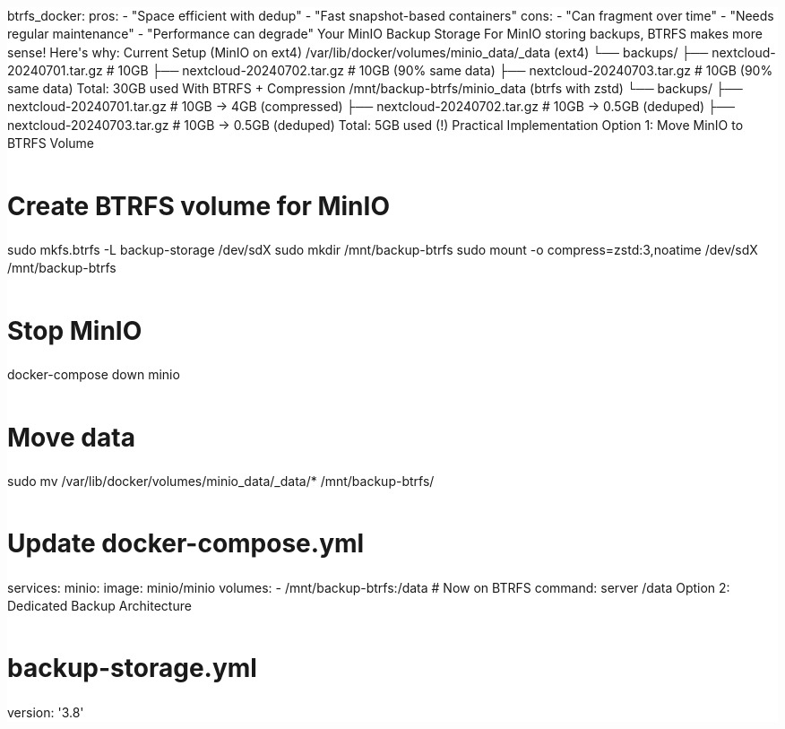   btrfs_docker:
    pros:
      - "Space efficient with dedup"
      - "Fast snapshot-based containers"
    cons:
      - "Can fragment over time"
      - "Needs regular maintenance"
      - "Performance can degrade"
Your MinIO Backup Storage
For MinIO storing backups, BTRFS makes more sense! Here's why:
Current Setup (MinIO on ext4)
/var/lib/docker/volumes/minio_data/_data  (ext4)
└── backups/
    ├── nextcloud-20240701.tar.gz  # 10GB
    ├── nextcloud-20240702.tar.gz  # 10GB (90% same data)
    ├── nextcloud-20240703.tar.gz  # 10GB (90% same data)
    Total: 30GB used
With BTRFS + Compression
/mnt/backup-btrfs/minio_data  (btrfs with zstd)
└── backups/
    ├── nextcloud-20240701.tar.gz  # 10GB → 4GB (compressed)
    ├── nextcloud-20240702.tar.gz  # 10GB → 0.5GB (deduped)
    ├── nextcloud-20240703.tar.gz  # 10GB → 0.5GB (deduped)
    Total: 5GB used (!)
Practical Implementation
Option 1: Move MinIO to BTRFS Volume
# Create BTRFS volume for MinIO
sudo mkfs.btrfs -L backup-storage /dev/sdX
sudo mkdir /mnt/backup-btrfs
sudo mount -o compress=zstd:3,noatime /dev/sdX /mnt/backup-btrfs

# Stop MinIO
docker-compose down minio

# Move data
sudo mv /var/lib/docker/volumes/minio_data/_data/* /mnt/backup-btrfs/

# Update docker-compose.yml
services:
  minio:
    image: minio/minio
    volumes:
      - /mnt/backup-btrfs:/data  # Now on BTRFS
    command: server /data
Option 2: Dedicated Backup Architecture
# backup-storage.yml
version: '3.8'

